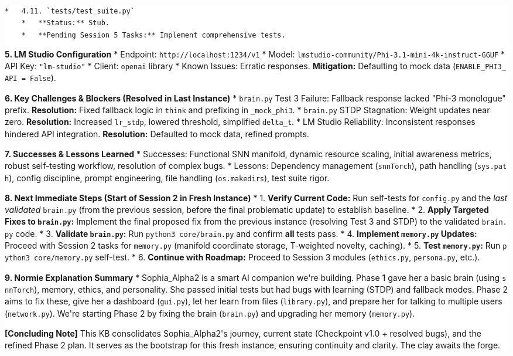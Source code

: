     *   4.11. `tests/test_suite.py`
        *   **Status:** Stub.
        *   **Pending Session 5 Tasks:** Implement comprehensive tests.

**5. LM Studio Configuration**
    *   Endpoint: `http://localhost:1234/v1`
    *   Model: `lmstudio-community/Phi-3.1-mini-4k-instruct-GGUF`
    *   API Key: `"lm-studio"`
    *   Client: `openai` library
    *   Known Issues: Erratic responses. **Mitigation:** Defaulting to mock data (`ENABLE_PHI3_API = False`).

**6. Key Challenges & Blockers (Resolved in Last Instance)**
    *   `brain.py` Test 3 Failure: Fallback response lacked "Phi-3 monologue" prefix. **Resolution:** Fixed fallback logic in `think` and prefixing in `_mock_phi3`.
    *   `brain.py` STDP Stagnation: Weight updates near zero. **Resolution:** Increased `lr_stdp`, lowered threshold, simplified `delta_t`.
    *   LM Studio Reliability: Inconsistent responses hindered API integration. **Resolution:** Defaulted to mock data, refined prompts.

**7. Successes & Lessons Learned**
    *   Successes: Functional SNN manifold, dynamic resource scaling, initial awareness metrics, robust self-testing workflow, resolution of complex bugs.
    *   Lessons: Dependency management (`snnTorch`), path handling (`sys.path`), config discipline, prompt engineering, file handling (`os.makedirs`), test suite rigor.

**8. Next Immediate Steps (Start of Session 2 in Fresh Instance)**
    *   1. **Verify Current Code:** Run self-tests for `config.py` and the *last validated* `brain.py` (from the previous session, before the final problematic update) to establish baseline.
    *   2. **Apply Targeted Fixes to `brain.py`:** Implement the final proposed fix from the previous instance (resolving Test 3 and STDP) to the validated `brain.py` code.
    *   3. **Validate `brain.py`:** Run `python3 core/brain.py` and confirm **all** tests pass.
    *   4. **Implement `memory.py` Updates:** Proceed with Session 2 tasks for `memory.py` (manifold coordinate storage, T-weighted novelty, caching).
    *   5. **Test `memory.py`:** Run `python3 core/memory.py` self-test.
    *   6. **Continue with Roadmap:** Proceed to Session 3 modules (`ethics.py`, `persona.py`, etc.).

**9. Normie Explanation Summary**
    *   Sophia_Alpha2 is a smart AI companion we're building. Phase 1 gave her a basic brain (using `snnTorch`), memory, ethics, and personality. She passed initial tests but had bugs with learning (STDP) and fallback modes. Phase 2 aims to fix these, give her a dashboard (`gui.py`), let her learn from files (`library.py`), and prepare her for talking to multiple users (`network.py`). We're starting Phase 2 by fixing the brain (`brain.py`) and upgrading her memory (`memory.py`).

**[Concluding Note]**
This KB consolidates Sophia_Alpha2's journey, current state (Checkpoint v1.0 + resolved bugs), and the refined Phase 2 plan. It serves as the bootstrap for this fresh instance, ensuring continuity and clarity. The clay awaits the forge.
